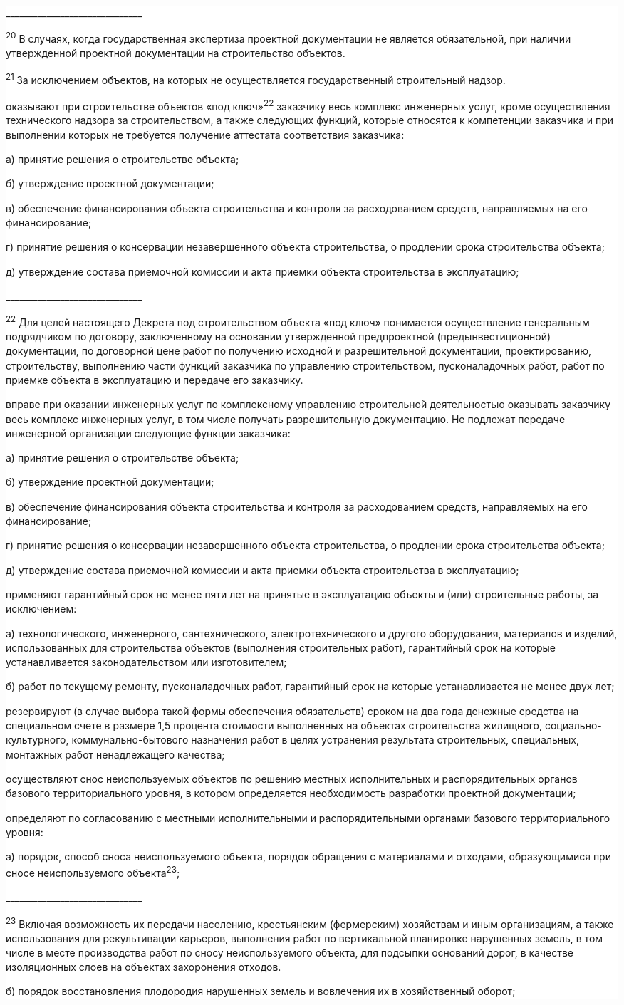 <p>______________________________</p>
<p><sup>20</sup> В случаях, когда государственная экспертиза проектной документации не является обязательной, при наличии утвержденной проектной документации на строительство объектов.</p>
<p><sup>21 </sup>За исключением объектов, на которых не осуществляется государственный строительный надзор.</p>
<p>оказывают при строительстве объектов «под ключ»<sup>22</sup> заказчику весь комплекс инженерных услуг, кроме осуществления технического надзора за строительством, а также следующих функций, которые относятся к компетенции заказчика и при выполнении которых не требуется получение аттестата соответствия заказчика:</p>
<p>а) принятие решения о строительстве объекта;</p>
<p>б) утверждение проектной документации;</p>
<p>в) обеспечение финансирования объекта строительства и контроля за расходованием средств, направляемых на его финансирование;</p>
<p>г) принятие решения о консервации незавершенного объекта строительства, о продлении срока строительства объекта;</p>
<p>д) утверждение состава приемочной комиссии и акта приемки объекта строительства в эксплуатацию;</p>
<p>______________________________</p>
<p><sup>22</sup> Для целей настоящего Декрета под строительством объекта «под ключ» понимается осуществление генеральным подрядчиком по договору, заключенному на основании утвержденной предпроектной (предынвестиционной) документации, по договорной цене работ по получению исходной и разрешительной документации, проектированию, строительству, выполнению части функций заказчика по управлению строительством, пусконаладочных работ, работ по приемке объекта в эксплуатацию и передаче его заказчику.</p>
<p>вправе при оказании инженерных услуг по комплексному управлению строительной деятельностью оказывать заказчику весь комплекс инженерных услуг, в том числе получать разрешительную документацию. Не подлежат передаче инженерной организации следующие функции заказчика:</p>
<p>а) принятие решения о строительстве объекта;</p>
<p>б) утверждение проектной документации;</p>
<p>в) обеспечение финансирования объекта строительства и контроля за расходованием средств, направляемых на его финансирование;</p>
<p>г) принятие решения о консервации незавершенного объекта строительства, о продлении срока строительства объекта;</p>
<p>д) утверждение состава приемочной комиссии и акта приемки объекта строительства в эксплуатацию;</p>
<p>применяют гарантийный срок не менее пяти лет на принятые в эксплуатацию объекты и (или) строительные работы, за исключением:</p>
<p>а) технологического, инженерного, сантехнического, электротехнического и другого оборудования, материалов и изделий, использованных для строительства объектов (выполнения строительных работ), гарантийный срок на которые устанавливается законодательством или изготовителем;</p>
<p>б) работ по текущему ремонту, пусконаладочных работ, гарантийный срок на которые устанавливается не менее двух лет;</p>
<p>резервируют (в случае выбора такой формы обеспечения обязательств) сроком на два года денежные средства на специальном счете в размере 1,5 процента стоимости выполненных на объектах строительства жилищного, социально-культурного, коммунально-бытового назначения работ в целях устранения результата строительных, специальных, монтажных работ ненадлежащего качества;</p>
<p>осуществляют снос неиспользуемых объектов по решению местных исполнительных и распорядительных органов базового территориального уровня, в котором определяется необходимость разработки проектной документации;</p>
<p>определяют по согласованию с местными исполнительными и распорядительными органами базового территориального уровня:</p>
<p>а) порядок, способ сноса неиспользуемого объекта, порядок обращения с материалами и отходами, образующимися при сносе неиспользуемого объекта<sup>23</sup>;</p>
<p>______________________________</p>
<p><sup>23</sup> Включая возможность их передачи населению, крестьянским (фермерским) хозяйствам и иным организациям, а также использования для рекультивации карьеров, выполнения работ по вертикальной планировке нарушенных земель, в том числе в месте производства работ по сносу неиспользуемого объекта, для подсыпки оснований дорог, в качестве изоляционных слоев на объектах захоронения отходов.</p>
<p>б) порядок восстановления плодородия нарушенных земель и вовлечения их в хозяйственный оборот;</p>